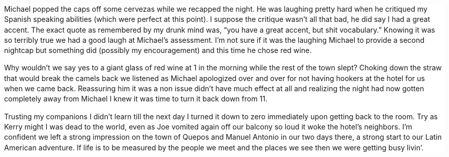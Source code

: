 Michael popped the caps off some cervezas while we recapped the night. He was laughing pretty hard when he critiqued my Spanish speaking abilities (which were perfect at this point). I suppose the critique wasn’t all that bad, he did say I had a great accent. The exact quote as remembered by my drunk mind was, “you have a great accent, but shit vocabulary.” Knowing it was so terribly true we had a good laugh at Michael’s assessment. I’m not sure if it was the laughing Michael to provide a second nightcap but something did (possibly my encouragement) and this time he chose red wine.

Why wouldn’t we say yes to a giant glass of red wine at 1 in the morning while the rest of the town slept? Choking down the straw that would break the camels back we listened as Michael apologized over and over for not having hookers at the hotel for us when we came back. Reassuring him it was a non issue didn’t have much effect at all and realizing the night had now gotten completely away from Michael I knew it was time to turn it back down from 11.

Trusting my companions I didn’t learn till the next day I turned it down to zero immediately upon getting back to the room. Try as Kerry might I was dead to the world, even as Joe vomited again off our balcony so loud it woke the hotel’s neighbors. I’m confident we left a strong impression on the town of Quepos and Manuel Antonio in our two days there, a strong start to our Latin American adventure. If life is to be measured by the people we meet and the places we see then we were getting busy livin’.
